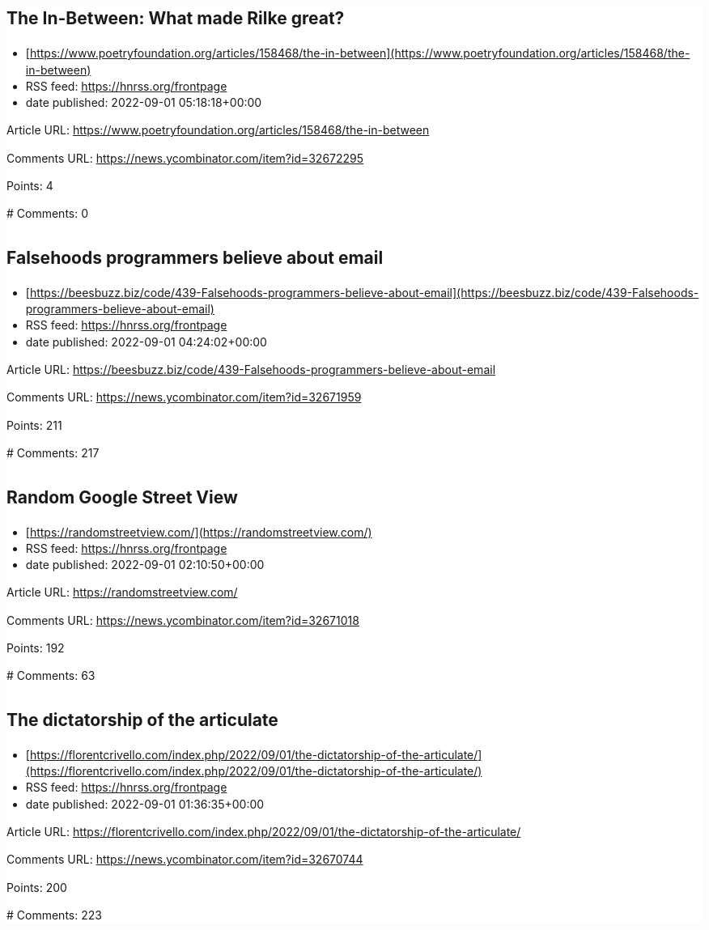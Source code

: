 ## The In-Between: What made Rilke great?
 - [https://www.poetryfoundation.org/articles/158468/the-in-between](https://www.poetryfoundation.org/articles/158468/the-in-between)
 - RSS feed: https://hnrss.org/frontpage
 - date published: 2022-09-01 05:18:18+00:00

<p>Article URL: <a href="https://www.poetryfoundation.org/articles/158468/the-in-between">https://www.poetryfoundation.org/articles/158468/the-in-between</a></p>
<p>Comments URL: <a href="https://news.ycombinator.com/item?id=32672295">https://news.ycombinator.com/item?id=32672295</a></p>
<p>Points: 4</p>
<p># Comments: 0</p>

## Falsehoods programmers believe about email
 - [https://beesbuzz.biz/code/439-Falsehoods-programmers-believe-about-email](https://beesbuzz.biz/code/439-Falsehoods-programmers-believe-about-email)
 - RSS feed: https://hnrss.org/frontpage
 - date published: 2022-09-01 04:24:02+00:00

<p>Article URL: <a href="https://beesbuzz.biz/code/439-Falsehoods-programmers-believe-about-email">https://beesbuzz.biz/code/439-Falsehoods-programmers-believe-about-email</a></p>
<p>Comments URL: <a href="https://news.ycombinator.com/item?id=32671959">https://news.ycombinator.com/item?id=32671959</a></p>
<p>Points: 211</p>
<p># Comments: 217</p>

## Random Google Street View
 - [https://randomstreetview.com/](https://randomstreetview.com/)
 - RSS feed: https://hnrss.org/frontpage
 - date published: 2022-09-01 02:10:50+00:00

<p>Article URL: <a href="https://randomstreetview.com/">https://randomstreetview.com/</a></p>
<p>Comments URL: <a href="https://news.ycombinator.com/item?id=32671018">https://news.ycombinator.com/item?id=32671018</a></p>
<p>Points: 192</p>
<p># Comments: 63</p>

## The dictatorship of the articulate
 - [https://florentcrivello.com/index.php/2022/09/01/the-dictatorship-of-the-articulate/](https://florentcrivello.com/index.php/2022/09/01/the-dictatorship-of-the-articulate/)
 - RSS feed: https://hnrss.org/frontpage
 - date published: 2022-09-01 01:36:35+00:00

<p>Article URL: <a href="https://florentcrivello.com/index.php/2022/09/01/the-dictatorship-of-the-articulate/">https://florentcrivello.com/index.php/2022/09/01/the-dictatorship-of-the-articulate/</a></p>
<p>Comments URL: <a href="https://news.ycombinator.com/item?id=32670744">https://news.ycombinator.com/item?id=32670744</a></p>
<p>Points: 200</p>
<p># Comments: 223</p>

